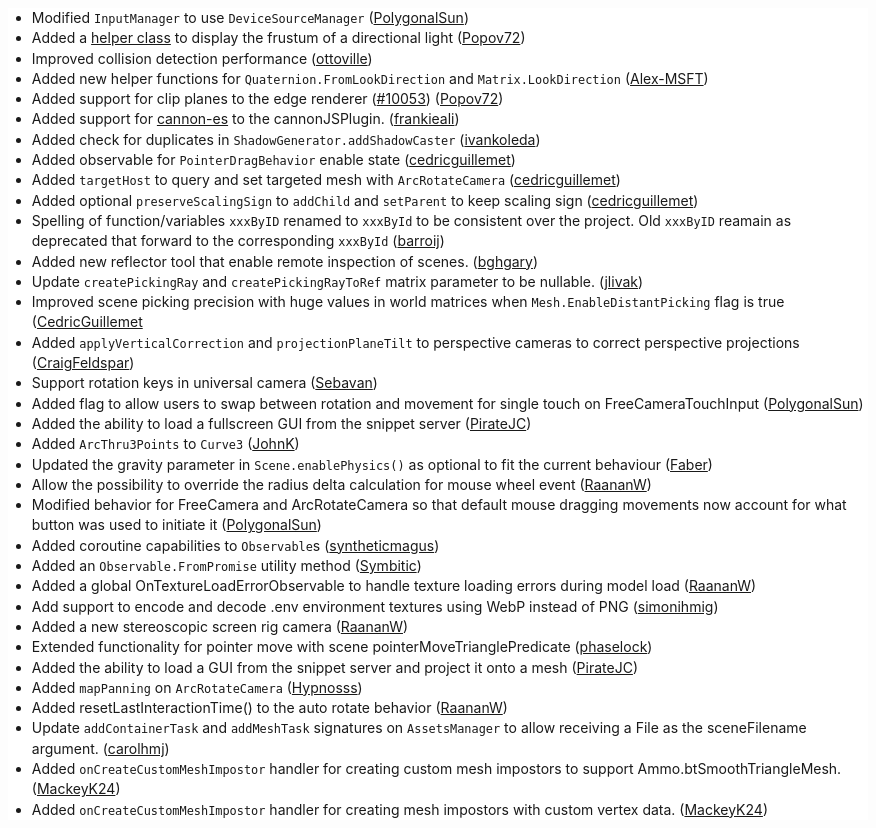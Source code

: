 - Modified `InputManager` to use `DeviceSourceManager` ([PolygonalSun](https://github.com/PolygonalSun))
- Added a [helper class](https://doc.babylonjs.com/typedoc/classes/babylon.debug.directionallightfrustumviewer) to display the frustum of a directional light ([Popov72](https://github.com/Popov72))
- Improved collision detection performance ([ottoville](https://github.com/ottoville/))
- Added new helper functions for `Quaternion.FromLookDirection` and `Matrix.LookDirection` ([Alex-MSFT](https://github.com/Alex-MSFT))
- Added support for clip planes to the edge renderer ([#10053](https://github.com/BabylonJS/Babylon.js/issues/10053)) ([Popov72](https://github.com/Popov72))
- Added support for [cannon-es](https://github.com/pmndrs/cannon-es) to the cannonJSPlugin. ([frankieali](https://github.com/frankieali))
- Added check for duplicates in `ShadowGenerator.addShadowCaster` ([ivankoleda](https://github.com/ivankoleda))
- Added observable for `PointerDragBehavior` enable state ([cedricguillemet](https://github.com/cedricguillemet))
- Added `targetHost` to query and set targeted mesh with `ArcRotateCamera` ([cedricguillemet](https://github.com/cedricguillemet))
- Added optional `preserveScalingSign` to `addChild` and `setParent` to keep scaling sign ([cedricguillemet](https://github.com/cedricguillemet))
- Spelling of function/variables `xxxByID` renamed to `xxxById` to be consistent over the project. Old `xxxByID` reamain as deprecated that forward to the corresponding `xxxById` ([barroij](https://github.com/barroij))
- Added new reflector tool that enable remote inspection of scenes. ([bghgary](https://github.com/bghgary))
- Update `createPickingRay` and `createPickingRayToRef` matrix parameter to be nullable. ([jlivak](https://github.com/jlivak))
- Improved scene picking precision with huge values in world matrices when `Mesh.EnableDistantPicking` flag is true ([CedricGuillemet](https://github.com/CedricGuillemet)
- Added `applyVerticalCorrection` and `projectionPlaneTilt` to perspective cameras to correct perspective projections ([CraigFeldspar](https://github.com/CraigFeldspar))
- Support rotation keys in universal camera ([Sebavan](https://github.com/sebavan))
- Added flag to allow users to swap between rotation and movement for single touch on FreeCameraTouchInput ([PolygonalSun](https://github.com/PolygonalSun))
- Added the ability to load a fullscreen GUI from the snippet server ([PirateJC](https://github.com/piratejc))
- Added `ArcThru3Points` to `Curve3` ([JohnK](https://github.com/BabylonJSGuide/))
- Updated the gravity parameter in `Scene.enablePhysics()` as optional to fit the current behaviour ([Faber](https://https://github.com/Faber-smythe))
- Allow the possibility to override the radius delta calculation for mouse wheel event ([RaananW](https://github.com/RaananW))
- Modified behavior for FreeCamera and ArcRotateCamera so that default mouse dragging movements now account for what button was used to initiate it ([PolygonalSun](https://github.com/PolygonalSun))
- Added coroutine capabilities to `Observable`s ([syntheticmagus](https://github.com/syntheticmagus))
- Added an `Observable.FromPromise` utility method ([Symbitic](https://github.com/Symbitic))
- Added a global OnTextureLoadErrorObservable to handle texture loading errors during model load ([RaananW](https://github.com/RaananW))
- Add support to encode and decode .env environment textures using WebP instead of PNG ([simonihmig](https://github.com/simonihmig))
- Added a new stereoscopic screen rig camera ([RaananW](https://github.com/RaananW))
- Extended functionality for pointer move with scene pointerMoveTrianglePredicate ([phaselock](https://github.com/lockphase))
- Added the ability to load a GUI from the snippet server and project it onto a mesh ([PirateJC](https://github.com/piratejc))
- Added `mapPanning` on `ArcRotateCamera` ([Hypnosss](https://github.com/Hypnosss))
- Added resetLastInteractionTime() to the auto rotate behavior ([RaananW](https://github.com/RaananW))
- Update `addContainerTask` and `addMeshTask` signatures on `AssetsManager` to allow receiving a File as the sceneFilename argument. ([carolhmj](https://github.com/carolhmj))
- Added `onCreateCustomMeshImpostor` handler for creating custom mesh impostors to support Ammo.btSmoothTriangleMesh. ([MackeyK24](https://github.com/MackeyK24))
- Added `onCreateCustomMeshImpostor` handler for creating mesh impostors with custom vertex data. ([MackeyK24](https://github.com/MackeyK24))